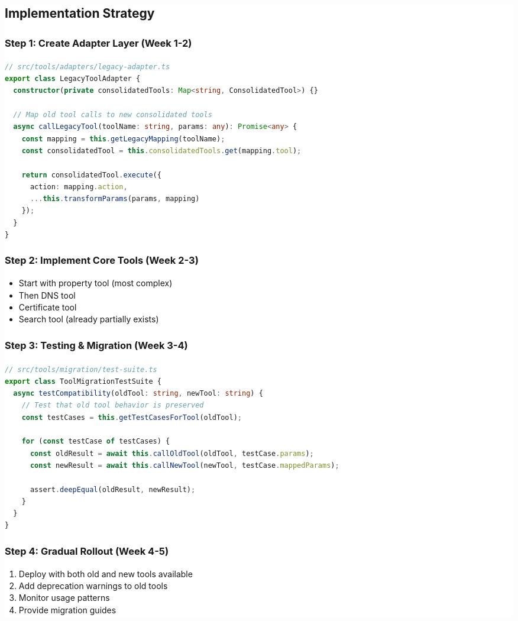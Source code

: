 ## Implementation Strategy

### Step 1: Create Adapter Layer (Week 1-2)
```typescript
// src/tools/adapters/legacy-adapter.ts
export class LegacyToolAdapter {
  constructor(private consolidatedTools: Map<string, ConsolidatedTool>) {}
  
  // Map old tool calls to new consolidated tools
  async callLegacyTool(toolName: string, params: any): Promise<any> {
    const mapping = this.getLegacyMapping(toolName);
    const consolidatedTool = this.consolidatedTools.get(mapping.tool);
    
    return consolidatedTool.execute({
      action: mapping.action,
      ...this.transformParams(params, mapping)
    });
  }
}
```

### Step 2: Implement Core Tools (Week 2-3)
- Start with property tool (most complex)
- Then DNS tool
- Certificate tool
- Search tool (already partially exists)

### Step 3: Testing & Migration (Week 3-4)
```typescript
// src/tools/migration/test-suite.ts
export class ToolMigrationTestSuite {
  async testCompatibility(oldTool: string, newTool: string) {
    // Test that old tool behavior is preserved
    const testCases = this.getTestCasesForTool(oldTool);
    
    for (const testCase of testCases) {
      const oldResult = await this.callOldTool(oldTool, testCase.params);
      const newResult = await this.callNewTool(newTool, testCase.mappedParams);
      
      assert.deepEqual(oldResult, newResult);
    }
  }
}
```

### Step 4: Gradual Rollout (Week 4-5)
1. Deploy with both old and new tools available
2. Add deprecation warnings to old tools
3. Monitor usage patterns
4. Provide migration guides
